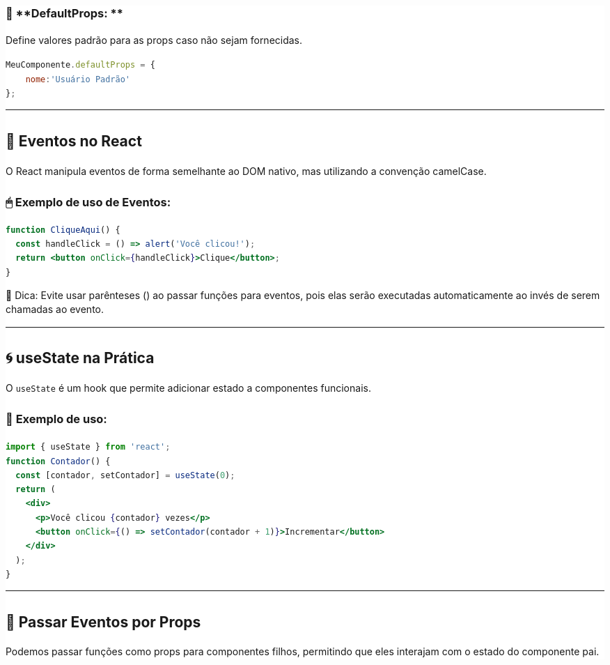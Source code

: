 ### 🌟 **DefaultProps: **
Define valores padrão para as props caso não sejam fornecidas.

``` jsx 
MeuComponente.defaultProps = {
    nome:'Usuário Padrão'
};
```

---

## 🔄 **Eventos no React**
O React manipula eventos de forma semelhante ao DOM nativo, mas utilizando a convenção camelCase.

### 🖱 **Exemplo de uso de Eventos:**

```jsx
function CliqueAqui() {
  const handleClick = () => alert('Você clicou!');
  return <button onClick={handleClick}>Clique</button>;
}
```

🎯 Dica: Evite usar parênteses () ao passar funções para eventos, pois elas serão executadas automaticamente ao invés de serem chamadas ao evento.

---

## 🌀 **useState na Prática**
O `useState` é um hook que permite adicionar estado a componentes funcionais.

### 📌 **Exemplo de uso:**

```jsx
import { useState } from 'react';
function Contador() {
  const [contador, setContador] = useState(0);
  return (
    <div>
      <p>Você clicou {contador} vezes</p>
      <button onClick={() => setContador(contador + 1)}>Incrementar</button>
    </div>
  );
}
```

---

## 🔗 **Passar Eventos por Props**
Podemos passar funções como props para componentes filhos, permitindo que eles interajam com o estado do componente pai.
